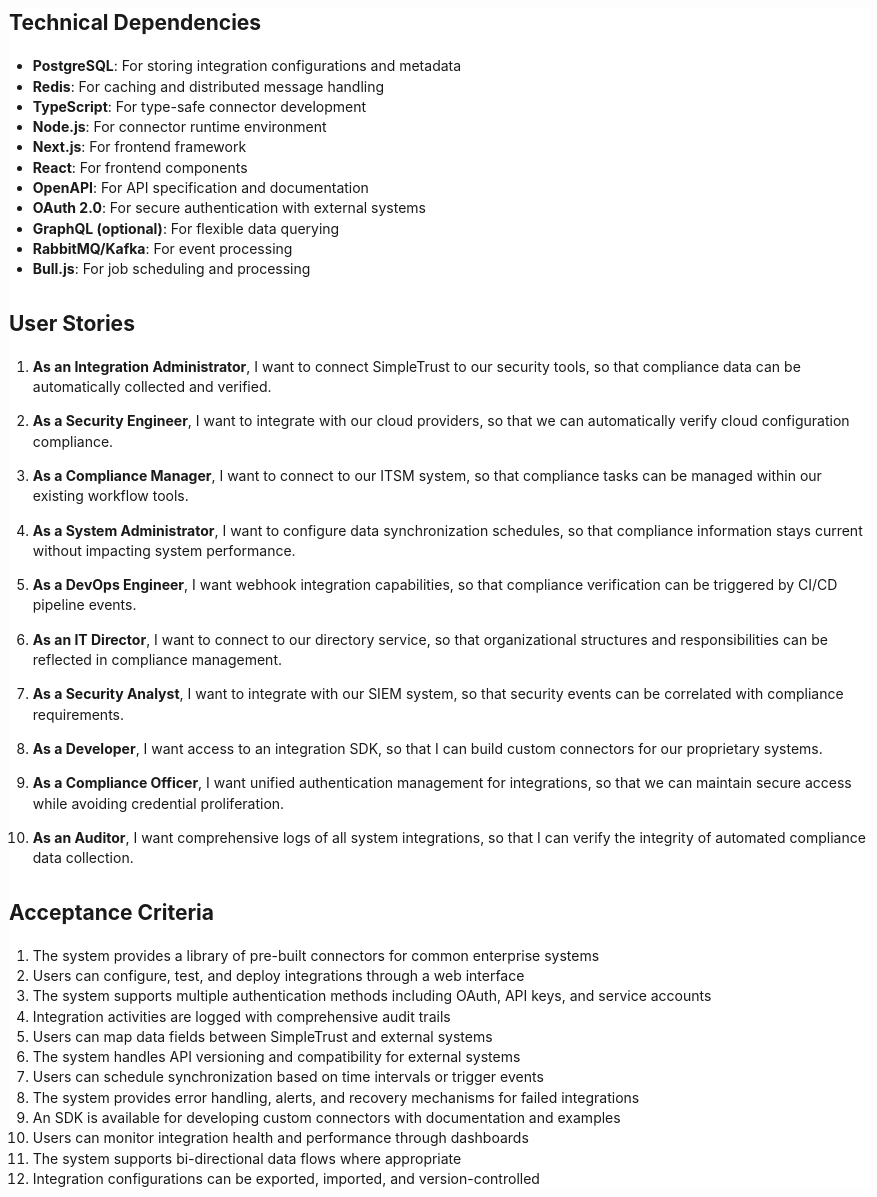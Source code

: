 ## Technical Dependencies

- **PostgreSQL**: For storing integration configurations and metadata
- **Redis**: For caching and distributed message handling
- **TypeScript**: For type-safe connector development
- **Node.js**: For connector runtime environment
- **Next.js**: For frontend framework
- **React**: For frontend components
- **OpenAPI**: For API specification and documentation
- **OAuth 2.0**: For secure authentication with external systems
- **GraphQL (optional)**: For flexible data querying
- **RabbitMQ/Kafka**: For event processing
- **Bull.js**: For job scheduling and processing

## User Stories

1. **As an Integration Administrator**, I want to connect SimpleTrust to our security tools, so that compliance data can be automatically collected and verified.

2. **As a Security Engineer**, I want to integrate with our cloud providers, so that we can automatically verify cloud configuration compliance.

3. **As a Compliance Manager**, I want to connect to our ITSM system, so that compliance tasks can be managed within our existing workflow tools.

4. **As a System Administrator**, I want to configure data synchronization schedules, so that compliance information stays current without impacting system performance.

5. **As a DevOps Engineer**, I want webhook integration capabilities, so that compliance verification can be triggered by CI/CD pipeline events.

6. **As an IT Director**, I want to connect to our directory service, so that organizational structures and responsibilities can be reflected in compliance management.

7. **As a Security Analyst**, I want to integrate with our SIEM system, so that security events can be correlated with compliance requirements.

8. **As a Developer**, I want access to an integration SDK, so that I can build custom connectors for our proprietary systems.

9. **As a Compliance Officer**, I want unified authentication management for integrations, so that we can maintain secure access while avoiding credential proliferation.

10. **As an Auditor**, I want comprehensive logs of all system integrations, so that I can verify the integrity of automated compliance data collection.

## Acceptance Criteria

1. The system provides a library of pre-built connectors for common enterprise systems
2. Users can configure, test, and deploy integrations through a web interface
3. The system supports multiple authentication methods including OAuth, API keys, and service accounts
4. Integration activities are logged with comprehensive audit trails
5. Users can map data fields between SimpleTrust and external systems
6. The system handles API versioning and compatibility for external systems
7. Users can schedule synchronization based on time intervals or trigger events
8. The system provides error handling, alerts, and recovery mechanisms for failed integrations
9. An SDK is available for developing custom connectors with documentation and examples
10. Users can monitor integration health and performance through dashboards
11. The system supports bi-directional data flows where appropriate
12. Integration configurations can be exported, imported, and version-controlled
